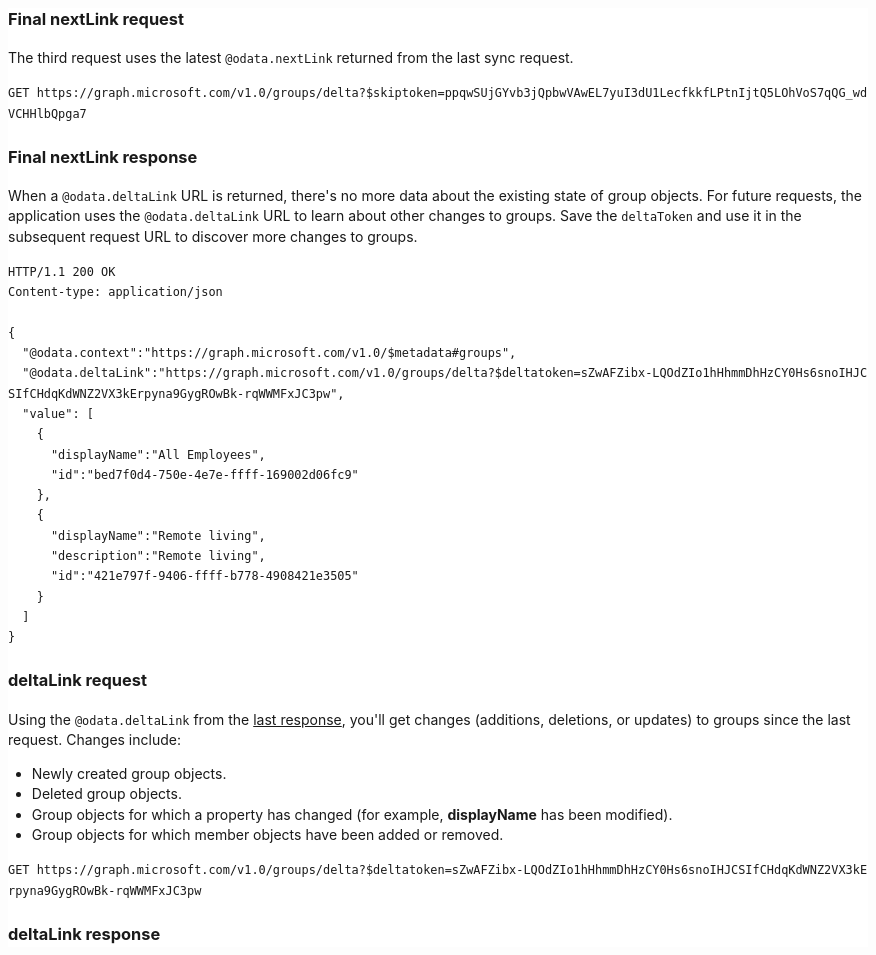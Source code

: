 ### Final nextLink request

The third request uses the latest `@odata.nextLink` returned from the last sync request.

``` http
GET https://graph.microsoft.com/v1.0/groups/delta?$skiptoken=ppqwSUjGYvb3jQpbwVAwEL7yuI3dU1LecfkkfLPtnIjtQ5LOhVoS7qQG_wdVCHHlbQpga7
```

### Final nextLink response

When a `@odata.deltaLink` URL is returned, there's no more data about the existing state of group objects.  For future requests, the application uses the `@odata.deltaLink` URL to learn about other changes to groups. Save the `deltaToken` and use it in the subsequent request URL to discover more changes to groups.

```http
HTTP/1.1 200 OK
Content-type: application/json

{
  "@odata.context":"https://graph.microsoft.com/v1.0/$metadata#groups",
  "@odata.deltaLink":"https://graph.microsoft.com/v1.0/groups/delta?$deltatoken=sZwAFZibx-LQOdZIo1hHhmmDhHzCY0Hs6snoIHJCSIfCHdqKdWNZ2VX3kErpyna9GygROwBk-rqWWMFxJC3pw",
  "value": [
    {
      "displayName":"All Employees",
      "id":"bed7f0d4-750e-4e7e-ffff-169002d06fc9"
    },
    {
      "displayName":"Remote living",
      "description":"Remote living",
      "id":"421e797f-9406-ffff-b778-4908421e3505"
    }
  ]
}
```

### deltaLink request

Using the `@odata.deltaLink` from the [last response](#final-nextlink-response), you'll get changes (additions, deletions, or updates) to groups since the last request. Changes include:

- Newly created group objects.
- Deleted group objects.
- Group objects for which a property has changed (for example, **displayName** has been modified).
- Group objects for which member objects have been added or removed.

``` http
GET https://graph.microsoft.com/v1.0/groups/delta?$deltatoken=sZwAFZibx-LQOdZIo1hHhmmDhHzCY0Hs6snoIHJCSIfCHdqKdWNZ2VX3kErpyna9GygROwBk-rqWWMFxJC3pw
```

### deltaLink response
